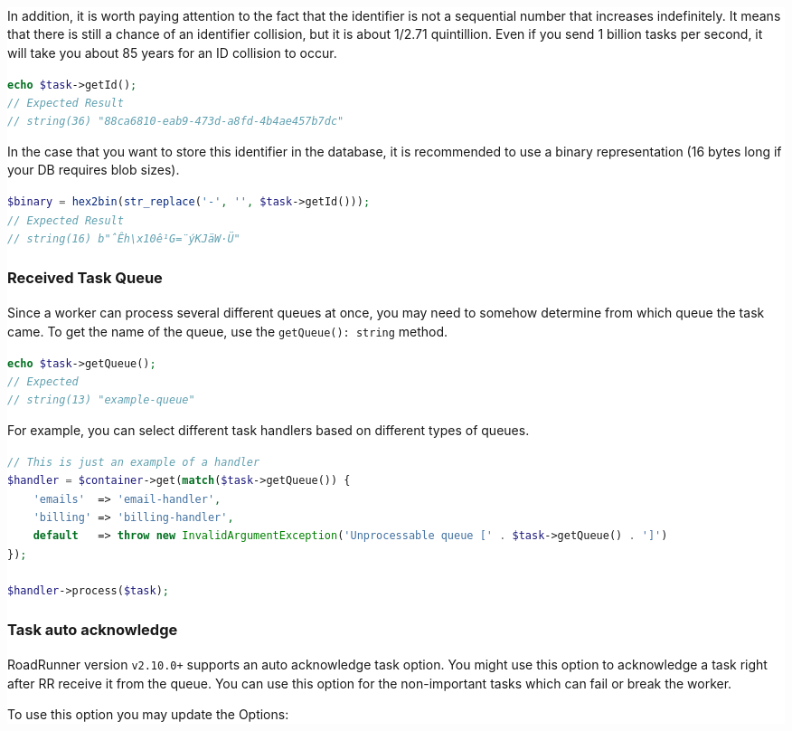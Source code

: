 In addition, it is worth paying attention to the fact that the identifier is not
a sequential number that increases indefinitely. It means that there is still a
chance of an identifier collision, but it is about 1/2.71 quintillion. Even if
you send 1 billion tasks per second, it will take you about 85 years for an ID
collision to occur.

```php
echo $task->getId(); 
// Expected Result
// string(36) "88ca6810-eab9-473d-a8fd-4b4ae457b7dc"
```

In the case that you want to store this identifier in the database, it is
recommended to use a binary representation (16 bytes long if your DB requires
blob sizes).

```php
$binary = hex2bin(str_replace('-', '', $task->getId()));
// Expected Result
// string(16) b"ˆÊh\x10ê¹G=¨ýKJäW·Ü"
```

### Received Task Queue

Since a worker can process several different queues at once, you may need to
somehow determine from which queue the task came. To get the name of the queue,
use the `getQueue(): string` method.

```php
echo $task->getQueue();
// Expected
// string(13) "example-queue"
```

For example, you can select different task handlers based on different types of
queues.

```php
// This is just an example of a handler
$handler = $container->get(match($task->getQueue()) {
    'emails'  => 'email-handler',
    'billing' => 'billing-handler',
    default   => throw new InvalidArgumentException('Unprocessable queue [' . $task->getQueue() . ']')
});

$handler->process($task);
```

### Task auto acknowledge

RoadRunner version `v2.10.0+` supports an auto acknowledge task option. You might use this option to acknowledge a task right after RR receive it from the queue.
You can use this option for the non-important tasks which can fail or break the worker.

To use this option you may update the Options:

